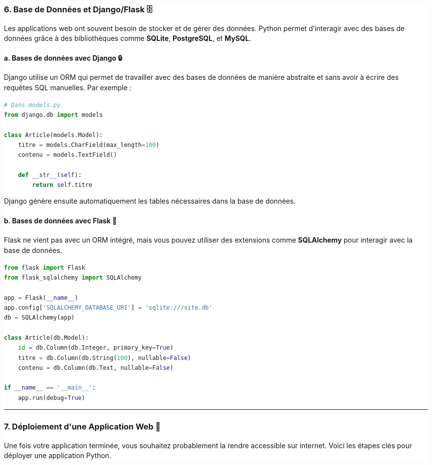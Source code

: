 
### 6. **Base de Données et Django/Flask** 🗄️

Les applications web ont souvent besoin de stocker et de gérer des données. Python permet d’interagir avec des bases de données grâce à des bibliothèques comme **SQLite**, **PostgreSQL**, et **MySQL**. 

#### a. **Bases de données avec Django** 🔒

Django utilise un ORM qui permet de travailler avec des bases de données de manière abstraite et sans avoir à écrire des requêtes SQL manuelles. Par exemple :

```python
# Dans models.py
from django.db import models

class Article(models.Model):
    titre = models.CharField(max_length=100)
    contenu = models.TextField()

    def __str__(self):
        return self.titre
```

Django génère ensuite automatiquement les tables nécessaires dans la base de données.

#### b. **Bases de données avec Flask** 🔗

Flask ne vient pas avec un ORM intégré, mais vous pouvez utiliser des extensions comme **SQLAlchemy** pour interagir avec la base de données.

```python
from flask import Flask
from flask_sqlalchemy import SQLAlchemy

app = Flask(__name__)
app.config['SQLALCHEMY_DATABASE_URI'] = 'sqlite:///site.db'
db = SQLAlchemy(app)

class Article(db.Model):
    id = db.Column(db.Integer, primary_key=True)
    titre = db.Column(db.String(100), nullable=False)
    contenu = db.Column(db.Text, nullable=False)

if __name__ == '__main__':
    app.run(debug=True)
```

---

### 7. **Déploiement d'une Application Web** 🚀

Une fois votre application terminée, vous souhaitez probablement la rendre accessible sur internet. Voici les étapes clés pour déployer une application Python.
